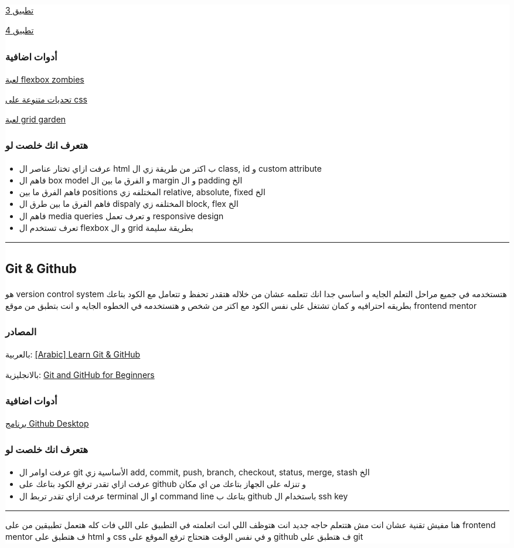[تطبيق 3](https://www.youtube.com/watch?v=lXVP3rDH9EU&list=PLDoPjvoNmBAxuCSp2_-9LurPqRVwketnc)

[تطبيق 4](https://www.youtube.com/watch?v=4OGWPn-Q__I&list=PLDoPjvoNmBAyGaRGzPVZCkYx5L7Mo9Tbh)


### أدوات اضافية

[لعبة flexbox zombies](https://mastery.games/flexboxzombies)

[تحديات متنوعة على css](https://cssbattle.dev)

[لعبة grid garden](https://cssgridgarden.com)

### هتعرف انك خلصت لو

- عرفت ازاي تختار عناصر ال html ب اكتر من طريقة زي ال class, id و custom attribute
- فاهم ال box model و الفرق ما بين ال margin و ال padding الخ
- فاهم الفرق ما بين positions المختلفه زي relative, absolute, fixed الخ
- فاهم الفرق ما بين طرق ال dispaly المختلفه زي block, flex الخ
- فاهم ال media queries و تعرف تعمل responsive design
- تعرف تستخدم ال flexbox و ال grid بطريقة سليمة
---

## Git & Github

هو version control system هتستخدمه في جميع مراحل التعلم الجايه
و اساسي جدا انك تتعلمه عشان من خلاله هتقدر تحفظ و تتعامل مع الكود بتاعك بطريقه احترافيه و كمان تشتغل على نفس الكود مع اكتر من شخص
و هتستخدمه في الخطوه الجايه و انت بتطبق من موقع frontend mentor

### المصادر

بالعربية: [[Arabic] Learn Git & GitHub](https://www.youtube.com/watch?v=ACOiGZoqC8w&list=PLDoPjvoNmBAw4eOj58MZPakHjaO3frVMF)

بالانجليزية: [Git and GitHub for Beginners](https://www.youtube.com/watch?v=RGOj5yH7evk)


### أدوات اضافية

[برنامج Github Desktop](https://desktop.github.com/download/)


### هتعرف انك خلصت لو

- عرفت اوامر ال git الأساسية زي add, commit, push, branch, checkout, status, merge, stash الخ
- عرفت ازاي تقدر ترفع الكود بتاعك على github و تنزله على الجهاز بتاعك من اي مكان
- عرفت ازاي تقدر تربط ال terminal او ال command line بتاعك ب github باستخدام ال ssh key
---


هنا مفيش تقنية عشان انت مش هتتعلم حاجه جديد
انت هتوظف اللي انت اتعلمته في التطبيق على اللي فات كله
هتعمل تطبيقين من على frontend mentor ف هتطبق على html و css
و في نفس الوقت هتحتاج ترفع الموقع على github ف هتطبق على git
